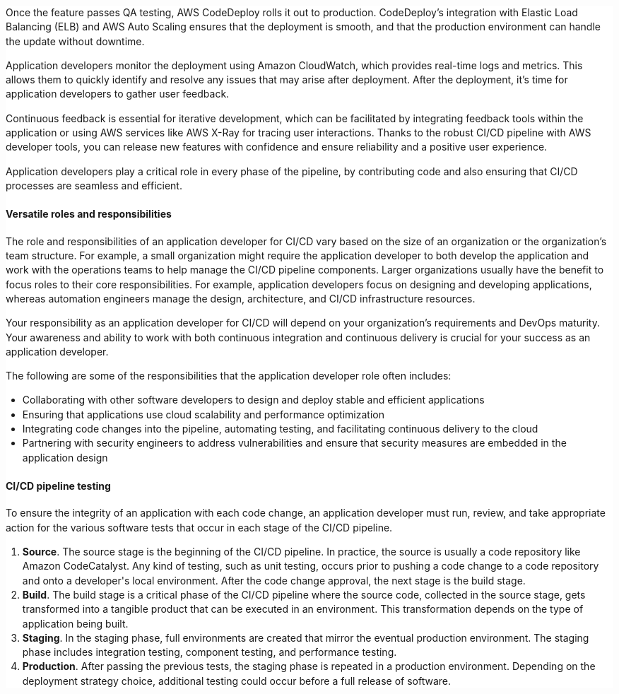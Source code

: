 Once the feature passes QA testing, AWS CodeDeploy rolls it out to production. CodeDeploy’s integration with Elastic Load Balancing (ELB) and AWS Auto Scaling ensures that the deployment is smooth, and that the production environment can handle the update without downtime.

Application developers monitor the deployment using Amazon CloudWatch, which provides real-time logs and metrics. This allows them to quickly identify and resolve any issues that may arise after deployment. After the deployment, it’s time for application developers to gather user feedback.

Continuous feedback is essential for iterative development, which can be facilitated by integrating feedback tools within the application or using AWS services like AWS X-Ray for tracing user interactions. Thanks to the robust CI/CD pipeline with AWS developer tools, you can release new features with confidence and ensure reliability and a positive user experience.

Application developers play a critical role in every phase of the pipeline, by contributing code and also ensuring that CI/CD processes are seamless and efficient.

#### Versatile roles and responsibilities

The role and responsibilities of an application developer for CI/CD vary based on the size of an organization or the organization’s team structure. For example, a small organization might require the application developer to both develop the application and work with the operations teams to help manage the CI/CD pipeline components. Larger organizations usually have the benefit to focus roles to their core responsibilities. For example, application developers focus on designing and developing applications, whereas automation engineers manage the design, architecture, and CI/CD infrastructure resources.

Your responsibility as an application developer for CI/CD will depend on your organization’s requirements and DevOps maturity. Your awareness and ability to work with both continuous integration and continuous delivery is crucial for your success as an application developer.

The following are some of the responsibilities that the application developer role often includes:

* Collaborating with other software developers to design and deploy stable and efficient applications
* Ensuring that applications use cloud scalability and performance optimization
* Integrating code changes into the pipeline, automating testing, and facilitating continuous delivery to the cloud
* Partnering with security engineers to address vulnerabilities and ensure that security measures are embedded in the application design

#### CI/CD pipeline testing

To ensure the integrity of an application with each code change, an application developer must run, review, and take appropriate action for the various software tests that occur in each stage of the CI/CD pipeline.

1. **Source**. The source stage is the beginning of the CI/CD pipeline. In practice, the source is usually a code repository like Amazon CodeCatalyst. Any kind of testing, such as unit testing, occurs prior to pushing a code change to a code repository and onto a developer's local environment. After the code change approval, the next stage is the build stage.
2. **Build**. The build stage is a critical phase of the CI/CD pipeline where the source code, collected in the source stage, gets transformed into a tangible product that can be executed in an environment. This transformation depends on the type of application being built.
3. **Staging**. In the staging phase, full environments are created that mirror the eventual production environment. The staging phase includes integration testing, component testing, and performance testing.
4. **Production**. After passing the previous tests, the staging phase is repeated in a production environment. Depending on the deployment strategy choice, additional testing could occur before a full release of software.
